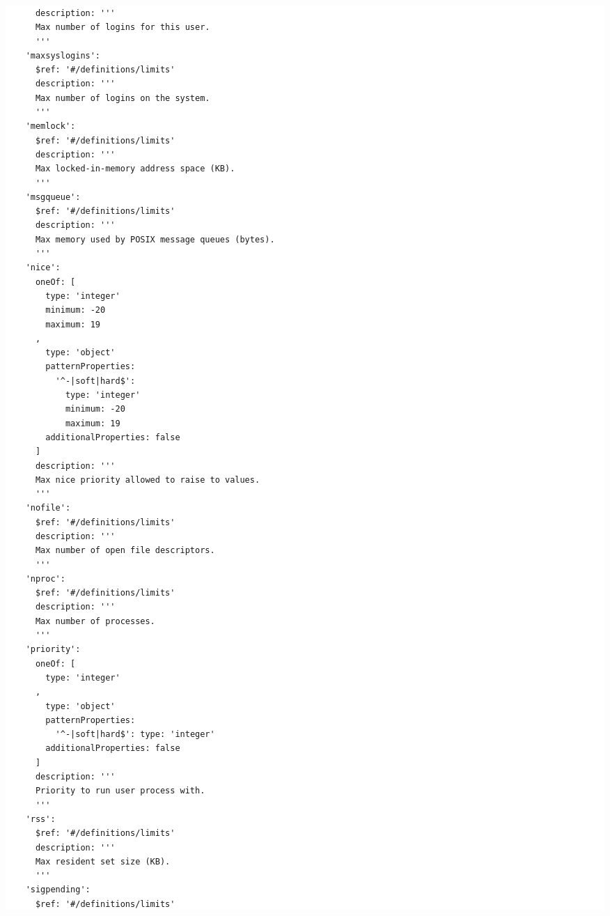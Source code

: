           description: '''
          Max number of logins for this user.
          '''
        'maxsyslogins':
          $ref: '#/definitions/limits'
          description: '''
          Max number of logins on the system.
          '''
        'memlock':
          $ref: '#/definitions/limits'
          description: '''
          Max locked-in-memory address space (KB).
          '''
        'msgqueue':
          $ref: '#/definitions/limits'
          description: '''
          Max memory used by POSIX message queues (bytes).
          '''
        'nice':
          oneOf: [
            type: 'integer'
            minimum: -20
            maximum: 19
          ,
            type: 'object'
            patternProperties:
              '^-|soft|hard$':
                type: 'integer'
                minimum: -20
                maximum: 19
            additionalProperties: false
          ]
          description: '''
          Max nice priority allowed to raise to values.
          '''
        'nofile':
          $ref: '#/definitions/limits'
          description: '''
          Max number of open file descriptors.
          '''
        'nproc':
          $ref: '#/definitions/limits'
          description: '''
          Max number of processes.
          '''
        'priority':
          oneOf: [
            type: 'integer'
          ,
            type: 'object'
            patternProperties:
              '^-|soft|hard$': type: 'integer'
            additionalProperties: false
          ]
          description: '''
          Priority to run user process with.
          '''
        'rss':
          $ref: '#/definitions/limits'
          description: '''
          Max resident set size (KB).
          '''
        'sigpending':
          $ref: '#/definitions/limits'